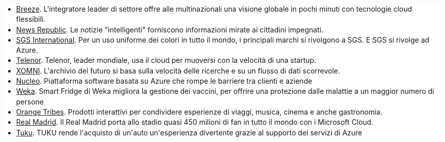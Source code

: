 * [Breeze](https://customers.microsoft.com/Pages/CustomerStory.aspx?recid=18602). L'integratore leader di settore offre alle multinazionali una visione globale in pochi minuti con tecnologie cloud flessibili.
* [News Republic](https://customers.microsoft.com/Pages/CustomerStory.aspx?recid=18639). Le notizie "intelligenti" forniscono informazioni mirate ai cittadini impegnati. 
* [SGS International](https://customers.microsoft.com/Pages/CustomerStory.aspx?recid=18653). Per un uso uniforme dei colori in tutto il mondo, i principali marchi si rivolgono a SGS. E SGS si rivolge ad Azure.
* [Telenor](https://customers.microsoft.com/Pages/CustomerStory.aspx?recid=18608). Telenor, leader mondiale, usa il cloud per muoversi con la velocità di una startup. 
* [XOMNI](https://customers.microsoft.com/Pages/CustomerStory.aspx?recid=18667). L'archivio del futuro si basa sulla velocità delle ricerche e su un flusso di dati scorrevole.
* [Nucleo](https://customers.microsoft.com/story/azure-based-software-platform-breaks-down-barriers-bet). Piattaforma software basata su Azure che rompe le barriere tra clienti e aziende
* [Weka](https://customers.microsoft.com/story/weka-smart-fridge-improves-vaccine-management-so-more-people-can-be-protected-against-diseases). Smart Fridge di Weka migliora la gestione dei vaccini, per offrire una protezione dalle malattie a un maggior numero di persone
* [Orange Tribes](https://customers.microsoft.com/story/theres-more-to-that-food-app-than-meets-the-eye-or-the-mouth). Prodotti interattivi per condividere esperienze di viaggi, musica, cinema e anche gastronomia.
* [Real Madrid](https://customers.microsoft.com/story/real-madrid-brings-the-stadium-closer-to-450-million-f). Il Real Madrid porta allo stadio quasi 450 milioni di fan in tutto il mondo con i Microsoft Cloud.
* [Tuku](https://customers.microsoft.com/story/tuku-makes-car-buying-fun-with-help-from-azure-services). TUKU rende l'acquisto di un'auto un'esperienza divertente grazie al supporto dei servizi di Azure

